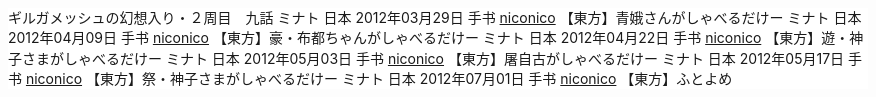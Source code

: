 <td>
</td></tr>
<tr>
<td>ギルガメッシュの幻想入り・２周目　九話</td>
<td>ミナト</td>
<td>日本</td>
<td>2012年03月29日</td>
<td>手书</td>
<td><a rel="nofollow" class="external text" href="http://www.nicovideo.jp/watch/sm17390832">niconico</a></td>
<td>
</td></tr>
<tr>
<td>【東方】青娥さんがしゃべるだけー</td>
<td>ミナト</td>
<td>日本</td>
<td>2012年04月09日</td>
<td>手书</td>
<td><a rel="nofollow" class="external text" href="http://www.nicovideo.jp/watch/sm17503186">niconico</a></td>
<td>
</td></tr>
<tr>
<td>【東方】豪・布都ちゃんがしゃべるだけー</td>
<td>ミナト</td>
<td>日本</td>
<td>2012年04月22日</td>
<td>手书</td>
<td><a rel="nofollow" class="external text" href="http://www.nicovideo.jp/watch/sm17620514">niconico</a></td>
<td>
</td></tr>
<tr>
<td>【東方】遊・神子さまがしゃべるだけー</td>
<td>ミナト</td>
<td>日本</td>
<td>2012年05月03日</td>
<td>手书</td>
<td><a rel="nofollow" class="external text" href="http://www.nicovideo.jp/watch/sm17715693">niconico</a></td>
<td>
</td></tr>
<tr>
<td>【東方】屠自古がしゃべるだけー</td>
<td>ミナト</td>
<td>日本</td>
<td>2012年05月17日</td>
<td>手书</td>
<td><a rel="nofollow" class="external text" href="http://www.nicovideo.jp/watch/sm17847055">niconico</a></td>
<td>
</td></tr>
<tr>
<td>【東方】祭・神子さまがしゃべるだけー</td>
<td>ミナト</td>
<td>日本</td>
<td>2012年07月01日</td>
<td>手书</td>
<td><a rel="nofollow" class="external text" href="http://www.nicovideo.jp/watch/sm18245807">niconico</a></td>
<td>
</td></tr>
<tr>
<td>【東方】ふとよめ</td>